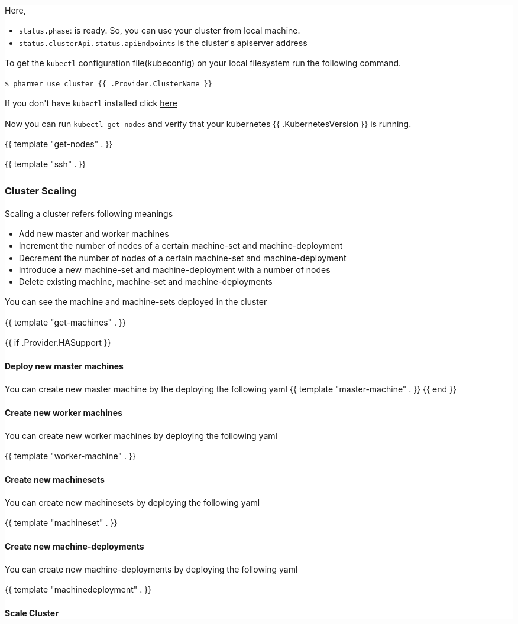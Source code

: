 Here,

  - `status.phase`: is ready. So, you can use your cluster from local machine.
  - `status.clusterApi.status.apiEndpoints` is the cluster's apiserver address

To get the `kubectl` configuration file(kubeconfig) on your local filesystem run the following command.

```console
$ pharmer use cluster {{ .Provider.ClusterName }}
```
If you don't have `kubectl` installed click [here](https://kubernetes.io/docs/tasks/tools/install-kubectl/)

Now you can run `kubectl get nodes` and verify that your kubernetes {{ .KubernetesVersion }} is running.

{{ template "get-nodes" . }}

{{ template "ssh" . }}

### Cluster Scaling

Scaling a cluster refers following meanings
- Add new master and worker machines
- Increment the number of nodes of a certain machine-set and machine-deployment
- Decrement the number of nodes of a certain machine-set and machine-deployment
- Introduce a new machine-set and machine-deployment with a number of nodes
- Delete existing machine, machine-set and machine-deployments

You can see the machine and machine-sets deployed in the cluster

{{ template "get-machines" . }}

{{ if .Provider.HASupport }}
#### Deploy new master machines
You can create new master machine by the deploying the following yaml
{{ template "master-machine" . }}
{{ end }}

#### Create new worker machines

You can create new worker machines by deploying the following yaml

{{ template "worker-machine" . }}

#### Create new machinesets

You can create new machinesets by deploying the following yaml

{{ template "machineset" . }}

#### Create new machine-deployments

You can create new machine-deployments by deploying the following yaml

{{ template "machinedeployment" . }}

#### Scale Cluster
